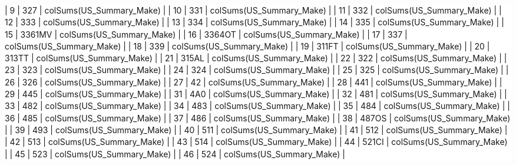 | 9  | 327       | colSums(US\_Summary\_Make) |
| 10 | 331       | colSums(US\_Summary\_Make) |
| 11 | 332       | colSums(US\_Summary\_Make) |
| 12 | 333       | colSums(US\_Summary\_Make) |
| 13 | 334       | colSums(US\_Summary\_Make) |
| 14 | 335       | colSums(US\_Summary\_Make) |
| 15 | 3361MV    | colSums(US\_Summary\_Make) |
| 16 | 3364OT    | colSums(US\_Summary\_Make) |
| 17 | 337       | colSums(US\_Summary\_Make) |
| 18 | 339       | colSums(US\_Summary\_Make) |
| 19 | 311FT     | colSums(US\_Summary\_Make) |
| 20 | 313TT     | colSums(US\_Summary\_Make) |
| 21 | 315AL     | colSums(US\_Summary\_Make) |
| 22 | 322       | colSums(US\_Summary\_Make) |
| 23 | 323       | colSums(US\_Summary\_Make) |
| 24 | 324       | colSums(US\_Summary\_Make) |
| 25 | 325       | colSums(US\_Summary\_Make) |
| 26 | 326       | colSums(US\_Summary\_Make) |
| 27 | 42        | colSums(US\_Summary\_Make) |
| 28 | 441       | colSums(US\_Summary\_Make) |
| 29 | 445       | colSums(US\_Summary\_Make) |
| 31 | 4A0       | colSums(US\_Summary\_Make) |
| 32 | 481       | colSums(US\_Summary\_Make) |
| 33 | 482       | colSums(US\_Summary\_Make) |
| 34 | 483       | colSums(US\_Summary\_Make) |
| 35 | 484       | colSums(US\_Summary\_Make) |
| 36 | 485       | colSums(US\_Summary\_Make) |
| 37 | 486       | colSums(US\_Summary\_Make) |
| 38 | 487OS     | colSums(US\_Summary\_Make) |
| 39 | 493       | colSums(US\_Summary\_Make) |
| 40 | 511       | colSums(US\_Summary\_Make) |
| 41 | 512       | colSums(US\_Summary\_Make) |
| 42 | 513       | colSums(US\_Summary\_Make) |
| 43 | 514       | colSums(US\_Summary\_Make) |
| 44 | 521CI     | colSums(US\_Summary\_Make) |
| 45 | 523       | colSums(US\_Summary\_Make) |
| 46 | 524       | colSums(US\_Summary\_Make) |